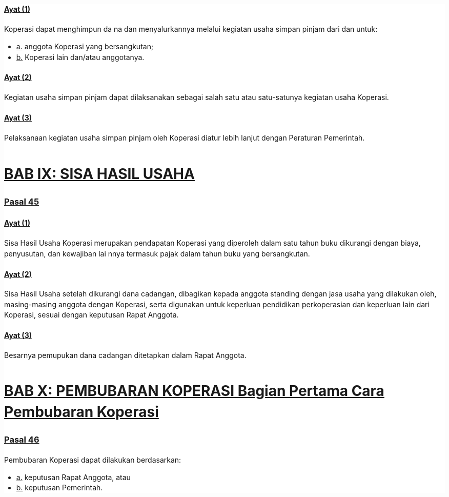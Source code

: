 #### [Ayat (1)](http://example.org/legal/peraturan/uu/1992/25/pasal/0044/versi/19921021/ayat/0001)
Koperasi dapat menghimpun da na dan menyalurkannya melalui kegiatan usaha simpan pinjam dari dan untuk:
* [a.](http://example.org/legal/peraturan/uu/1992/25/pasal/0044/versi/19921021/ayat/0001/huruf/a) anggota Koperasi yang bersangkutan;
* [b.](http://example.org/legal/peraturan/uu/1992/25/pasal/0044/versi/19921021/ayat/0001/huruf/b) Koperasi lain dan/atau anggotanya.

#### [Ayat (2)](http://example.org/legal/peraturan/uu/1992/25/pasal/0044/versi/19921021/ayat/0002)
Kegiatan usaha simpan pinjam dapat dilaksanakan sebagai salah satu atau satu-satunya kegiatan usaha Koperasi.

#### [Ayat (3)](http://example.org/legal/peraturan/uu/1992/25/pasal/0044/versi/19921021/ayat/0003)
Pelaksanaan kegiatan usaha simpan pinjam oleh Koperasi diatur lebih lanjut dengan Peraturan Pemerintah.
 


# [BAB IX: SISA HASIL USAHA](http://example.org/legal/peraturan/uu/1992/25/bab/0009)

### [Pasal 45](http://example.org/legal/peraturan/uu/1992/25/pasal/0045)

#### [Ayat (1)](http://example.org/legal/peraturan/uu/1992/25/pasal/0045/versi/19921021/ayat/0001)
Sisa Hasil Usaha Koperasi merupakan pendapatan Koperasi yang diperoleh dalam satu tahun buku dikurangi dengan biaya, penyusutan, dan kewajiban lai nnya termasuk pajak dalam tahun buku yang bersangkutan.

#### [Ayat (2)](http://example.org/legal/peraturan/uu/1992/25/pasal/0045/versi/19921021/ayat/0002)
Sisa Hasil Usaha setelah dikurangi dana cadangan, dibagikan kepada anggota standing dengan jasa usaha yang dilakukan oleh, masing-masing anggota dengan Koperasi, serta digunakan untuk keperluan pendidikan perkoperasian dan keperluan lain dari Koperasi, sesuai dengan keputusan Rapat Anggota.

#### [Ayat (3)](http://example.org/legal/peraturan/uu/1992/25/pasal/0045/versi/19921021/ayat/0003)
Besarnya pemupukan dana cadangan ditetapkan dalam Rapat Anggota.
 


# [BAB X: PEMBUBARAN KOPERASI Bagian Pertama Cara Pembubaran Koperasi](http://example.org/legal/peraturan/uu/1992/25/bab/0010)

### [Pasal 46](http://example.org/legal/peraturan/uu/1992/25/pasal/0046)
Pembubaran Koperasi dapat dilakukan berdasarkan:
* [a.](http://example.org/legal/peraturan/uu/1992/25/pasal/0046/versi/19921021/huruf/a) keputusan Rapat Anggota, atau
* [b.](http://example.org/legal/peraturan/uu/1992/25/pasal/0046/versi/19921021/huruf/b) keputusan Pemerintah.
